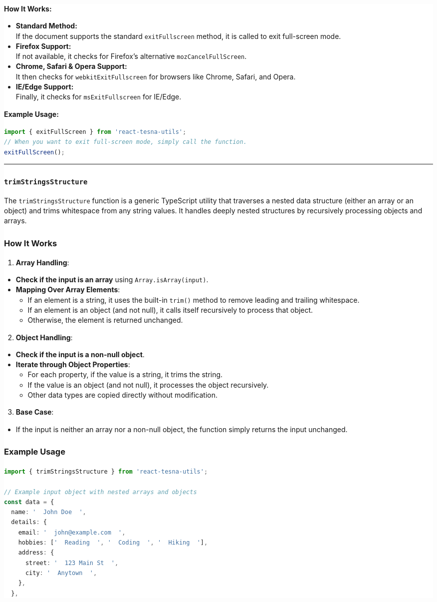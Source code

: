 **How It Works:**

* **Standard Method:**  
  If the document supports the standard `exitFullscreen` method, it is called to exit full-screen mode.
* **Firefox Support:**  
  If not available, it checks for Firefox’s alternative `mozCancelFullScreen`.
* **Chrome, Safari & Opera Support:**  
  It then checks for `webkitExitFullscreen` for browsers like Chrome, Safari, and Opera.
* **IE/Edge Support:**  
  Finally, it checks for `msExitFullscreen` for IE/Edge.

**Example Usage:**

```typescript
import { exitFullScreen } from 'react-tesna-utils';
// When you want to exit full-screen mode, simply call the function.
exitFullScreen();
```

***

### `trimStringsStructure`

The `trimStringsStructure` function is a generic TypeScript utility that traverses a nested data structure (either an array or an object) and trims whitespace
from any string values. It handles deeply nested structures by recursively processing objects and arrays.

### How It Works

1. **Array Handling**:

* **Check if the input is an array** using `Array.isArray(input)`.
* **Mapping Over Array Elements**:
    * If an element is a string, it uses the built-in `trim()` method to remove leading and trailing whitespace.
    * If an element is an object (and not null), it calls itself recursively to process that object.
    * Otherwise, the element is returned unchanged.

2. **Object Handling**:

* **Check if the input is a non-null object**.
* **Iterate through Object Properties**:
    * For each property, if the value is a string, it trims the string.
    * If the value is an object (and not null), it processes the object recursively.
    * Other data types are copied directly without modification.

3. **Base Case**:

* If the input is neither an array nor a non-null object, the function simply returns the input unchanged.

### Example Usage

```typescript
import { trimStringsStructure } from 'react-tesna-utils';

// Example input object with nested arrays and objects
const data = {
  name: '  John Doe  ',
  details: {
    email: '  john@example.com  ',
    hobbies: ['  Reading  ', '  Coding  ', '  Hiking  '],
    address: {
      street: '  123 Main St  ',
      city: '  Anytown  ',
    },
  },
```